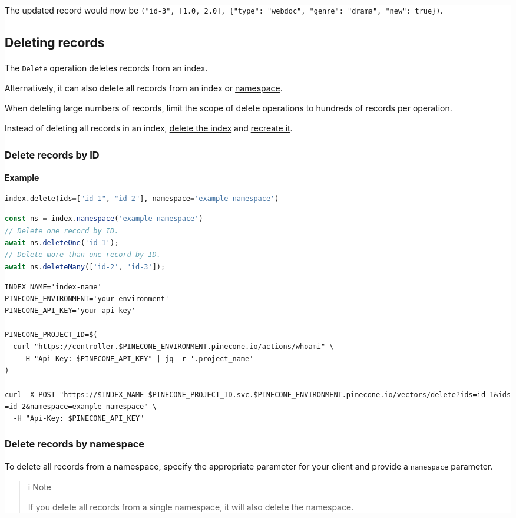 The updated record would now be `("id-3", [1.0, 2.0], {"type": "webdoc", "genre": "drama", "new": true})`.

## Deleting records

The `Delete` operation deletes records from an index.

Alternatively, it can also delete all records from an index or [namespace](namespaces).

When deleting large numbers of records, limit the scope of delete operations to hundreds of records per operation.

Instead of deleting all records in an index, [delete the index](https://www.pinecone.io/docs/manage-indexes/#deleting-an-index) and [recreate it](https://www.pinecone.io/docs/manage-indexes/#creating-an-index).

### Delete records by ID

**Example**

```python
index.delete(ids=["id-1", "id-2"], namespace='example-namespace')
```
```js
const ns = index.namespace('example-namespace')
// Delete one record by ID.
await ns.deleteOne('id-1');
// Delete more than one record by ID.
await ns.deleteMany(['id-2', 'id-3']);
```
```shell curl
INDEX_NAME='index-name'
PINECONE_ENVIRONMENT='your-environment'
PINECONE_API_KEY='your-api-key'

PINECONE_PROJECT_ID=$(
  curl "https://controller.$PINECONE_ENVIRONMENT.pinecone.io/actions/whoami" \
    -H "Api-Key: $PINECONE_API_KEY" | jq -r '.project_name'
)

curl -X POST "https://$INDEX_NAME-$PINECONE_PROJECT_ID.svc.$PINECONE_ENVIRONMENT.pinecone.io/vectors/delete?ids=id-1&ids=id-2&namespace=example-namespace" \
  -H "Api-Key: $PINECONE_API_KEY" 
```

### Delete records by namespace

To delete all records from a namespace, specify the appropriate parameter for your client and provide a
`namespace` parameter.

> ℹ️ Note
>
> If you delete all records from a single namespace, it will also delete the
> namespace.
